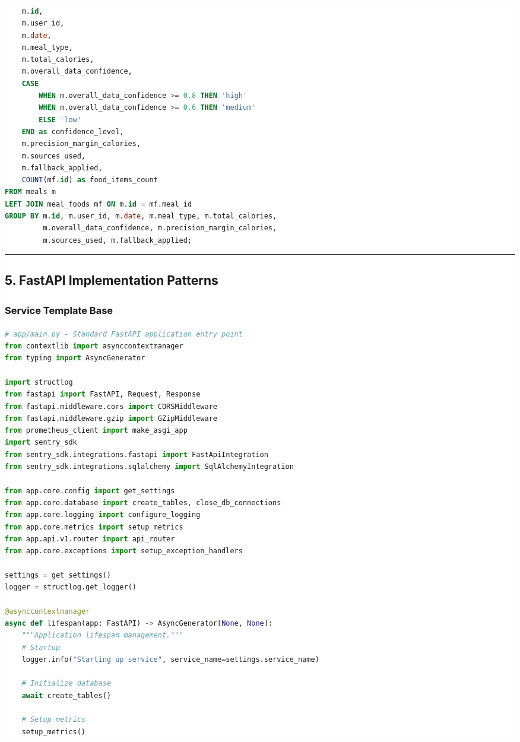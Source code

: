 ```sql
    m.id,
    m.user_id,
    m.date,
    m.meal_type,
    m.total_calories,
    m.overall_data_confidence,
    CASE 
        WHEN m.overall_data_confidence >= 0.8 THEN 'high'
        WHEN m.overall_data_confidence >= 0.6 THEN 'medium'
        ELSE 'low'
    END as confidence_level,
    m.precision_margin_calories,
    m.sources_used,
    m.fallback_applied,
    COUNT(mf.id) as food_items_count
FROM meals m
LEFT JOIN meal_foods mf ON m.id = mf.meal_id
GROUP BY m.id, m.user_id, m.date, m.meal_type, m.total_calories, 
         m.overall_data_confidence, m.precision_margin_calories, 
         m.sources_used, m.fallback_applied;
```

---

## 5. FastAPI Implementation Patterns

### Service Template Base

```python
# app/main.py - Standard FastAPI application entry point
from contextlib import asynccontextmanager
from typing import AsyncGenerator

import structlog
from fastapi import FastAPI, Request, Response
from fastapi.middleware.cors import CORSMiddleware
from fastapi.middleware.gzip import GZipMiddleware
from prometheus_client import make_asgi_app
import sentry_sdk
from sentry_sdk.integrations.fastapi import FastApiIntegration
from sentry_sdk.integrations.sqlalchemy import SqlAlchemyIntegration

from app.core.config import get_settings
from app.core.database import create_tables, close_db_connections
from app.core.logging import configure_logging
from app.core.metrics import setup_metrics
from app.api.v1.router import api_router
from app.core.exceptions import setup_exception_handlers

settings = get_settings()
logger = structlog.get_logger()

@asynccontextmanager
async def lifespan(app: FastAPI) -> AsyncGenerator[None, None]:
    """Application lifespan management."""
    # Startup
    logger.info("Starting up service", service_name=settings.service_name)
    
    # Initialize database
    await create_tables()
    
    # Setup metrics
    setup_metrics()
```